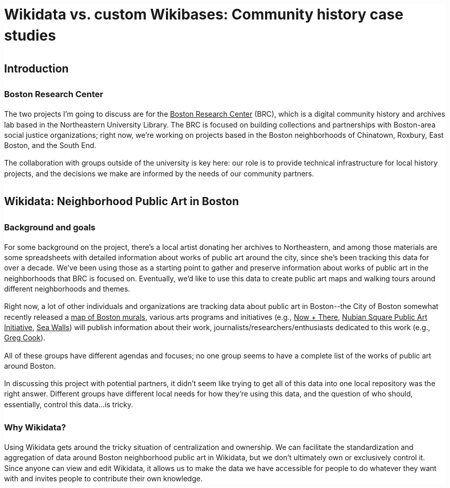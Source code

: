 # Wikidata vs. custom Wikibases: Community history case studies

## Introduction

### Boston Research Center
The two projects I’m going to discuss are for the [Boston Research Center](https://bostonresearchcenter.org/) (BRC), which is a digital community history and archives lab based in the Northeastern University Library. The BRC is focused on building collections and partnerships with Boston-area social justice organizations; right now, we’re working on projects based in the Boston neighborhoods of Chinatown, Roxbury, East Boston, and the South End. 

The collaboration with groups outside of the university is key here: our role is to provide technical infrastructure for local history projects, and the decisions we make are informed by the needs of our community partners.

## Wikidata: Neighborhood Public Art in Boston

### Background and goals
For some background on the project, there’s a local artist donating her archives to Northeastern, and among those materials are some spreadsheets with detailed information about works of public art around the city, since she’s been tracking this data for over a decade. We’ve been using those as a starting point to gather and preserve information about works of public art in the neighborhoods that BRC is focused on. Eventually, we’d like to use this data to create public art maps and walking tours around different neighborhoods and themes.

Right now, a lot of other individuals and organizations are tracking data about public art in Boston--the City of Boston somewhat recently released a [map of Boston murals](https://www.boston.gov/departments/arts-and-culture/boston-mural-map), various arts programs and initiatives (e.g., [Now + There](https://www.nowandthere.org/), [Nubian Square Public Art Initiative](https://blackmarketnubian.com/), [Sea Walls](https://seawalls.org/)) will publish information about their work, journalists/researchers/enthusiasts dedicated to this work (e.g., [Greg Cook](https://gregcookland.com/wonderland/category/public-art/)).

All of these groups have different agendas and focuses; no one group seems to have a complete list of the works of public art around Boston.

In discussing this project with potential partners, it didn’t seem like trying to get all of this data into one local repository was the right answer. Different groups have different local needs for how they’re using this data, and the question of who should, essentially, control this data...is tricky.

### Why Wikidata?

Using Wikidata gets around the tricky situation of centralization and ownership. We can facilitate the standardization and aggregation of data around Boston neighborhood public art in Wikidata, but we don’t ultimately own or exclusively control it. Since anyone can view and edit Wikidata, it allows us to make the data we have accessible for people to do whatever they want with and invites people to contribute their own knowledge.
